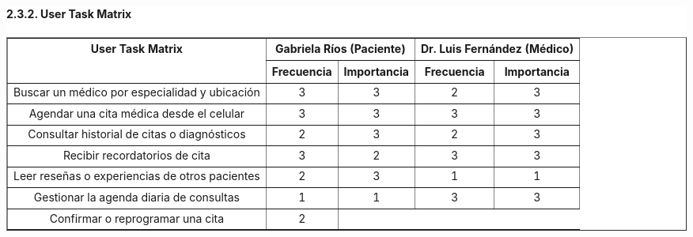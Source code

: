 
<h4 id="userTaskMatrix">2.3.2. User Task Matrix</h4>

<table border="1" cellspacing="0" cellpadding="5" style="border-collapse: collapse; text-align: center;">
    <thead>
        <tr>
            <th rowspan="2">User Task Matrix</th>
            <th colspan="2">Gabriela Ríos (Paciente)</th>
            <th colspan="2">Dr. Luis Fernández (Médico)</th>
        </tr>
        <tr>
            <th>Frecuencia</th>
            <th>Importancia</th>
            <th>Frecuencia</th>
            <th>Importancia</th>
        </tr>
    </thead>
    <tbody>
        <tr>
            <td>Buscar un médico por especialidad y ubicación</td>
            <td>3</td>
            <td>3</td>
            <td>2</td>
            <td>3</td>
        </tr>
        <tr>
            <td>Agendar una cita médica desde el celular</td>
            <td>3</td>
            <td>3</td>
            <td>3</td>
            <td>3</td>
        </tr>
        <tr>
            <td>Consultar historial de citas o diagnósticos</td>
            <td>2</td>
            <td>3</td>
            <td>2</td>
            <td>3</td>
        </tr>
        <tr>
            <td>Recibir recordatorios de cita</td>
            <td>3</td>
            <td>2</td>
            <td>3</td>
            <td>3</td>
        </tr>
        <tr>
            <td>Leer reseñas o experiencias de otros pacientes</td>
            <td>2</td>
            <td>3</td>
            <td>1</td>
            <td>1</td>
        </tr>
        <tr>
            <td>Gestionar la agenda diaria de consultas</td>
            <td>1</td>
            <td>1</td>
            <td>3</td>
            <td>3</td>
        </tr>
        <tr>
            <td>Confirmar o reprogramar una cita</td>
            <td>2</td>